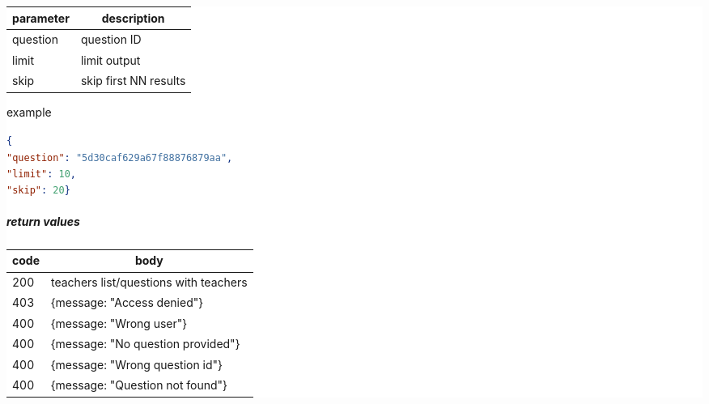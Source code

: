 |parameter|description|
|---|---|
|question|question ID|
|limit|limit output|
|skip|skip first NN results|

example
```json
{
"question": "5d30caf629a67f88876879aa",
"limit": 10, 
"skip": 20}
```

##### return values

|code|body|
|----|----|
|200|teachers list/questions with teachers|
|403|{message: "Access denied"}|
|400|{message: "Wrong user"}|
|400|{message: "No question provided"}|
|400|{message: "Wrong question id"}|
|400|{message: "Question not found"}|
